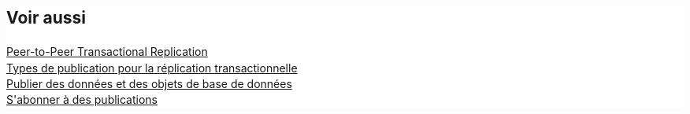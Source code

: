 ## <a name="see-also"></a>Voir aussi  
 [Peer-to-Peer Transactional Replication](peer-to-peer-transactional-replication.md)   
 [Types de publication pour la réplication transactionnelle](publication-types-for-transactional-replication.md)   
 [Publier des données et des objets de base de données](../publish/publish-data-and-database-objects.md)   
 [S'abonner à des publications](../subscribe-to-publications.md)  
  
  
